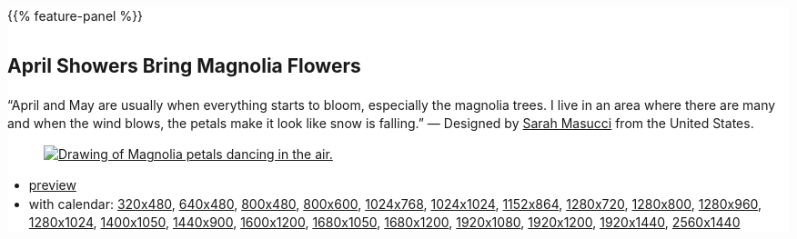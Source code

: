 {{% feature-panel %}}

## April Showers Bring Magnolia Flowers
<p>&#147;April and May are usually when everything starts to bloom, especially the magnolia trees. I live in an area where there are many and when the wind blows, the petals make it look like snow is falling.&#148; &mdash; Designed by <a href="https://www.instagram.com/sarmas23/">Sarah Masucci</a> from the United States.</p>
<figure><a href="https://smashingmagazine.com/files/wallpapers/may-19/april-showers-bring-magnolia-flowers/may-19-april-showers-bring-magnolia-flowers-full.jpg" title="April Showers Bring Magnolia Flowers"><img alt="Drawing of Magnolia petals dancing in the air." src="https://archive.smashing.media/assets/344dbf88-fdf9-42bb-adb4-46f01eedd629/79ab577f-396e-412d-bb38-aa67c9e295b6/may-19-april-showers-bring-magnolia-flowers-preview-opt.png" /></a></figure>
<ul>
<li><a href="https://archive.smashing.media/assets/344dbf88-fdf9-42bb-adb4-46f01eedd629/79ab577f-396e-412d-bb38-aa67c9e295b6/may-19-april-showers-bring-magnolia-flowers-preview-opt.png" title="April Showers Bring Magnolia Flowers - Preview">preview</a></li>
<li>with calendar: <a href="https://smashingmagazine.com/files/wallpapers/may-19/april-showers-bring-magnolia-flowers/cal/may-19-april-showers-bring-magnolia-flowers-cal-320x480.jpg" title="April Showers Bring Magnolia Flowers - 320x480">320x480</a>, <a href="https://smashingmagazine.com/files/wallpapers/may-19/april-showers-bring-magnolia-flowers/cal/may-19-april-showers-bring-magnolia-flowers-cal-640x480.jpg" title="April Showers Bring Magnolia Flowers - 640x480">640x480</a>, <a href="https://smashingmagazine.com/files/wallpapers/may-19/april-showers-bring-magnolia-flowers/cal/may-19-april-showers-bring-magnolia-flowers-cal-800x480.jpg" title="April Showers Bring Magnolia Flowers - 800x480">800x480</a>, <a href="https://smashingmagazine.com/files/wallpapers/may-19/april-showers-bring-magnolia-flowers/cal/may-19-april-showers-bring-magnolia-flowers-cal-800x600.jpg" title="April Showers Bring Magnolia Flowers - 800x600">800x600</a>, <a href="https://smashingmagazine.com/files/wallpapers/may-19/april-showers-bring-magnolia-flowers/cal/may-19-april-showers-bring-magnolia-flowers-cal-1024x768.jpg" title="April Showers Bring Magnolia Flowers - 1024x768">1024x768</a>, <a href="https://smashingmagazine.com/files/wallpapers/may-19/april-showers-bring-magnolia-flowers/cal/may-19-april-showers-bring-magnolia-flowers-cal-1024x1024.jpg" title="April Showers Bring Magnolia Flowers - 1024x1024">1024x1024</a>, <a href="https://smashingmagazine.com/files/wallpapers/may-19/april-showers-bring-magnolia-flowers/cal/may-19-april-showers-bring-magnolia-flowers-cal-1152x864.jpg" title="April Showers Bring Magnolia Flowers - 1152x864">1152x864</a>, <a href="https://smashingmagazine.com/files/wallpapers/may-19/april-showers-bring-magnolia-flowers/cal/may-19-april-showers-bring-magnolia-flowers-cal-1280x720.jpg" title="April Showers Bring Magnolia Flowers - 1280x720">1280x720</a>, <a href="https://smashingmagazine.com/files/wallpapers/may-19/april-showers-bring-magnolia-flowers/cal/may-19-april-showers-bring-magnolia-flowers-cal-1280x800.jpg" title="April Showers Bring Magnolia Flowers - 1280x800">1280x800</a>, <a href="https://smashingmagazine.com/files/wallpapers/may-19/april-showers-bring-magnolia-flowers/cal/may-19-april-showers-bring-magnolia-flowers-cal-1280x960.jpg" title="April Showers Bring Magnolia Flowers - 1280x960">1280x960</a>, <a href="https://smashingmagazine.com/files/wallpapers/may-19/april-showers-bring-magnolia-flowers/cal/may-19-april-showers-bring-magnolia-flowers-cal-1280x1024.jpg" title="April Showers Bring Magnolia Flowers - 1280x1024">1280x1024</a>, <a href="https://smashingmagazine.com/files/wallpapers/may-19/april-showers-bring-magnolia-flowers/cal/may-19-april-showers-bring-magnolia-flowers-cal-1400x1050.jpg" title="April Showers Bring Magnolia Flowers - 1400x1050">1400x1050</a>, <a href="https://smashingmagazine.com/files/wallpapers/may-19/april-showers-bring-magnolia-flowers/cal/may-19-april-showers-bring-magnolia-flowers-cal-1440x900.jpg" title="April Showers Bring Magnolia Flowers - 1440x900">1440x900</a>, <a href="https://smashingmagazine.com/files/wallpapers/may-19/april-showers-bring-magnolia-flowers/cal/may-19-april-showers-bring-magnolia-flowers-cal-1600x1200.jpg" title="April Showers Bring Magnolia Flowers - 1600x1200">1600x1200</a>, <a href="https://smashingmagazine.com/files/wallpapers/may-19/april-showers-bring-magnolia-flowers/cal/may-19-april-showers-bring-magnolia-flowers-cal-1680x1050.jpg" title="April Showers Bring Magnolia Flowers - 1680x1050">1680x1050</a>, <a href="https://smashingmagazine.com/files/wallpapers/may-19/april-showers-bring-magnolia-flowers/cal/may-19-april-showers-bring-magnolia-flowers-cal-1680x1200.jpg" title="April Showers Bring Magnolia Flowers - 1680x1200">1680x1200</a>, <a href="https://smashingmagazine.com/files/wallpapers/may-19/april-showers-bring-magnolia-flowers/cal/may-19-april-showers-bring-magnolia-flowers-cal-1920x1080.jpg" title="April Showers Bring Magnolia Flowers - 1920x1080">1920x1080</a>, <a href="https://smashingmagazine.com/files/wallpapers/may-19/april-showers-bring-magnolia-flowers/cal/may-19-april-showers-bring-magnolia-flowers-cal-1920x1200.jpg" title="April Showers Bring Magnolia Flowers - 1920x1200">1920x1200</a>, <a href="https://smashingmagazine.com/files/wallpapers/may-19/april-showers-bring-magnolia-flowers/cal/may-19-april-showers-bring-magnolia-flowers-cal-1920x1440.jpg" title="April Showers Bring Magnolia Flowers - 1920x1440">1920x1440</a>, <a href="https://smashingmagazine.com/files/wallpapers/may-19/april-showers-bring-magnolia-flowers/cal/may-19-april-showers-bring-magnolia-flowers-cal-2560x1440.jpg" title="April Showers Bring Magnolia Flowers - 2560x1440">2560x1440</a></li>